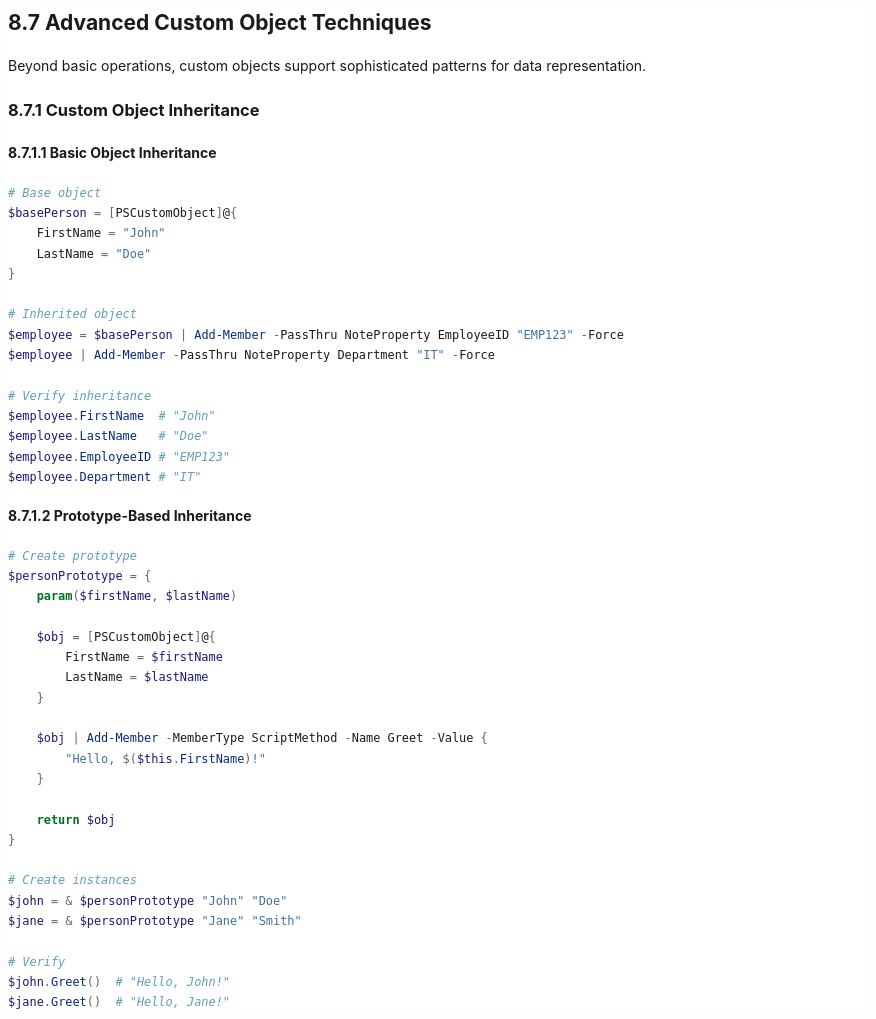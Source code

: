 ## 8.7 Advanced Custom Object Techniques

Beyond basic operations, custom objects support sophisticated patterns for data representation.

### 8.7.1 Custom Object Inheritance

#### 8.7.1.1 Basic Object Inheritance

```powershell
# Base object
$basePerson = [PSCustomObject]@{
    FirstName = "John"
    LastName = "Doe"
}

# Inherited object
$employee = $basePerson | Add-Member -PassThru NoteProperty EmployeeID "EMP123" -Force
$employee | Add-Member -PassThru NoteProperty Department "IT" -Force

# Verify inheritance
$employee.FirstName  # "John"
$employee.LastName   # "Doe"
$employee.EmployeeID # "EMP123"
$employee.Department # "IT"
```

#### 8.7.1.2 Prototype-Based Inheritance

```powershell
# Create prototype
$personPrototype = {
    param($firstName, $lastName)
    
    $obj = [PSCustomObject]@{
        FirstName = $firstName
        LastName = $lastName
    }
    
    $obj | Add-Member -MemberType ScriptMethod -Name Greet -Value {
        "Hello, $($this.FirstName)!"
    }
    
    return $obj
}

# Create instances
$john = & $personPrototype "John" "Doe"
$jane = & $personPrototype "Jane" "Smith"

# Verify
$john.Greet()  # "Hello, John!"
$jane.Greet()  # "Hello, Jane!"
```
